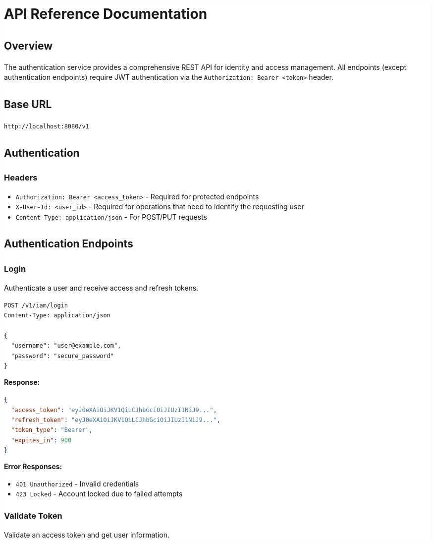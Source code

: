 # API Reference Documentation

## Overview

The authentication service provides a comprehensive REST API for identity and access management. All endpoints (except authentication endpoints) require JWT authentication via the `Authorization: Bearer <token>` header.

## Base URL
```
http://localhost:8080/v1
```

## Authentication

### Headers
- `Authorization: Bearer <access_token>` - Required for protected endpoints
- `X-User-Id: <user_id>` - Required for operations that need to identify the requesting user
- `Content-Type: application/json` - For POST/PUT requests

## Authentication Endpoints

### Login
Authenticate a user and receive access and refresh tokens.

```http
POST /v1/iam/login
Content-Type: application/json

{
  "username": "user@example.com",
  "password": "secure_password"
}
```

**Response:**
```json
{
  "access_token": "eyJ0eXAiOiJKV1QiLCJhbGciOiJIUzI1NiJ9...",
  "refresh_token": "eyJ0eXAiOiJKV1QiLCJhbGciOiJIUzI1NiJ9...",
  "token_type": "Bearer",
  "expires_in": 900
}
```

**Error Responses:**
- `401 Unauthorized` - Invalid credentials
- `423 Locked` - Account locked due to failed attempts

### Validate Token
Validate an access token and get user information.
